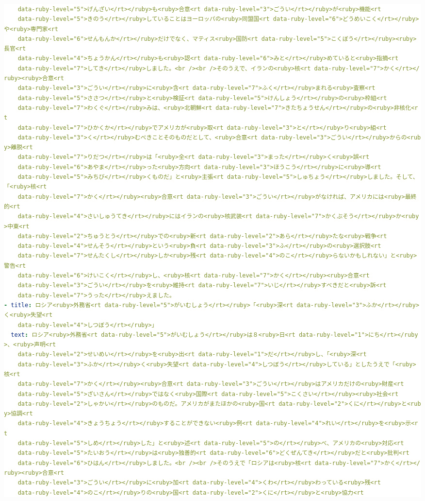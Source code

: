 ```yaml
    data-ruby-level="5">げんざい</rt></ruby>も<ruby>合意<rt data-ruby-level="3">ごうい</rt></ruby>が<ruby>機能<rt
    data-ruby-level="5">きのう</rt></ruby>していることはヨーロッパの<ruby>同盟国<rt data-ruby-level="6">どうめいこく</rt></ruby>や<ruby>専門家<rt
    data-ruby-level="6">せんもんか</rt></ruby>だけでなく、マティス<ruby>国防<rt data-ruby-level="5">こくぼう</rt></ruby><ruby>長官<rt
    data-ruby-level="4">ちょうかん</rt></ruby>も<ruby>認<rt data-ruby-level="6">みと</rt></ruby>めていると<ruby>指摘<rt
    data-ruby-level="7">してき</rt></ruby>しました。<br /><br />そのうえで、イランの<ruby>核<rt data-ruby-level="7">かく</rt></ruby><ruby>合意<rt
    data-ruby-level="3">ごうい</rt></ruby>に<ruby>含<rt data-ruby-level="7">ふく</rt></ruby>まれる<ruby>査察<rt
    data-ruby-level="5">ささつ</rt></ruby>と<ruby>検証<rt data-ruby-level="5">けんしょう</rt></ruby>の<ruby>枠組<rt
    data-ruby-level="7">わくぐ</rt></ruby>みは、<ruby>北朝鮮<rt data-ruby-level="7">きたちょうせん</rt></ruby>の<ruby>非核化<rt
    data-ruby-level="7">ひかくか</rt></ruby>でアメリカが<ruby>取<rt data-ruby-level="3">と</rt></ruby>り<ruby>組<rt
    data-ruby-level="3">く</rt></ruby>むべきことそのものだとして、<ruby>合意<rt data-ruby-level="3">ごうい</rt></ruby>からの<ruby>離脱<rt
    data-ruby-level="7">りだつ</rt></ruby>は「<ruby>全<rt data-ruby-level="3">まった</rt></ruby>く<ruby>誤<rt
    data-ruby-level="6">あやま</rt></ruby>った<ruby>方向<rt data-ruby-level="3">ほうこう</rt></ruby>に<ruby>導<rt
    data-ruby-level="5">みちび</rt></ruby>くものだ」と<ruby>主張<rt data-ruby-level="5">しゅちょう</rt></ruby>しました。そして、「<ruby>核<rt
    data-ruby-level="7">かく</rt></ruby><ruby>合意<rt data-ruby-level="3">ごうい</rt></ruby>がなければ、アメリカには<ruby>最終的<rt
    data-ruby-level="4">さいしゅうてき</rt></ruby>にはイランの<ruby>核武装<rt data-ruby-level="7">かくぶそう</rt></ruby>か<ruby>中東<rt
    data-ruby-level="2">ちゅうとう</rt></ruby>での<ruby>新<rt data-ruby-level="2">あら</rt></ruby>たな<ruby>戦争<rt
    data-ruby-level="4">せんそう</rt></ruby>という<ruby>負<rt data-ruby-level="3">ふ</rt></ruby>の<ruby>選択肢<rt
    data-ruby-level="7">せんたくし</rt></ruby>しか<ruby>残<rt data-ruby-level="4">のこ</rt></ruby>らないかもしれない」と<ruby>警告<rt
    data-ruby-level="6">けいこく</rt></ruby>し、<ruby>核<rt data-ruby-level="7">かく</rt></ruby><ruby>合意<rt
    data-ruby-level="3">ごうい</rt></ruby>を<ruby>維持<rt data-ruby-level="7">いじ</rt></ruby>すべきだと<ruby>訴<rt
    data-ruby-level="7">うった</rt></ruby>えました。
- title: ロシア<ruby>外務省<rt data-ruby-level="5">がいむしょう</rt></ruby>「<ruby>深<rt data-ruby-level="3">ふか</rt></ruby>く<ruby>失望<rt
    data-ruby-level="4">しつぼう</rt></ruby>」
  text: ロシア<ruby>外務省<rt data-ruby-level="5">がいむしょう</rt></ruby>は８<ruby>日<rt data-ruby-level="1">にち</rt></ruby>、<ruby>声明<rt
    data-ruby-level="2">せいめい</rt></ruby>を<ruby>出<rt data-ruby-level="1">だ</rt></ruby>し、「<ruby>深<rt
    data-ruby-level="3">ふか</rt></ruby>く<ruby>失望<rt data-ruby-level="4">しつぼう</rt></ruby>している」としたうえで「<ruby>核<rt
    data-ruby-level="7">かく</rt></ruby><ruby>合意<rt data-ruby-level="3">ごうい</rt></ruby>はアメリカだけの<ruby>財産<rt
    data-ruby-level="5">ざいさん</rt></ruby>ではなく<ruby>国際<rt data-ruby-level="5">こくさい</rt></ruby><ruby>社会<rt
    data-ruby-level="2">しゃかい</rt></ruby>のものだ。アメリカがまたほかの<ruby>国<rt data-ruby-level="2">くに</rt></ruby>と<ruby>協調<rt
    data-ruby-level="4">きょうちょう</rt></ruby>することができない<ruby>例<rt data-ruby-level="4">れい</rt></ruby>を<ruby>示<rt
    data-ruby-level="5">しめ</rt></ruby>した」と<ruby>述<rt data-ruby-level="5">の</rt></ruby>べ、アメリカの<ruby>対応<rt
    data-ruby-level="5">たいおう</rt></ruby>は<ruby>独善的<rt data-ruby-level="6">どくぜんてき</rt></ruby>だと<ruby>批判<rt
    data-ruby-level="6">ひはん</rt></ruby>しました。<br /><br />そのうえで「ロシアは<ruby>核<rt data-ruby-level="7">かく</rt></ruby><ruby>合意<rt
    data-ruby-level="3">ごうい</rt></ruby>に<ruby>加<rt data-ruby-level="4">くわ</rt></ruby>わっている<ruby>残<rt
    data-ruby-level="4">のこ</rt></ruby>りの<ruby>国<rt data-ruby-level="2">くに</rt></ruby>と<ruby>協力<rt
```